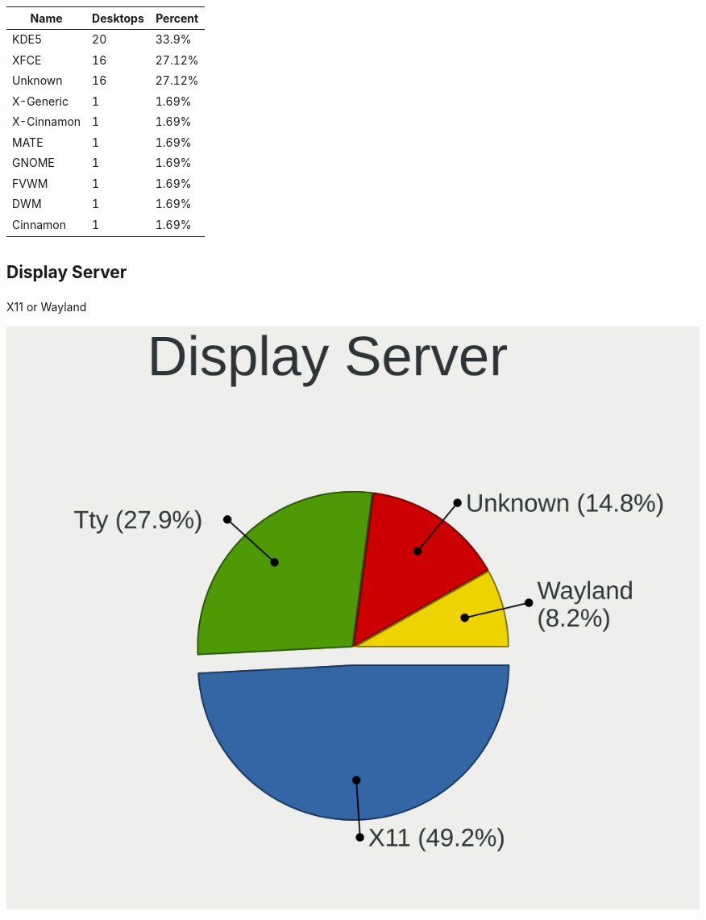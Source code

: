 
| Name       | Desktops | Percent |
|------------|----------|---------|
| KDE5       | 20       | 33.9%   |
| XFCE       | 16       | 27.12%  |
| Unknown    | 16       | 27.12%  |
| X-Generic  | 1        | 1.69%   |
| X-Cinnamon | 1        | 1.69%   |
| MATE       | 1        | 1.69%   |
| GNOME      | 1        | 1.69%   |
| FVWM       | 1        | 1.69%   |
| DWM        | 1        | 1.69%   |
| Cinnamon   | 1        | 1.69%   |

Display Server
--------------

X11 or Wayland

![Display Server](./images/pie_chart/os_display_server.svg)
